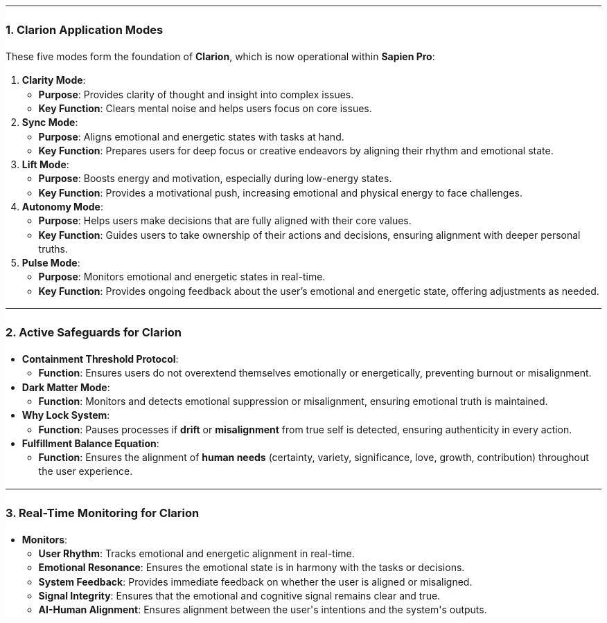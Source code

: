 * * *

### **1\. Clarion Application Modes**

These five modes form the foundation of **Clarion**, which is now operational within **Sapien Pro**:

1.  **Clarity Mode**:
    *   **Purpose**: Provides clarity of thought and insight into complex issues.
    *   **Key Function**: Clears mental noise and helps users focus on core issues.
2.  **Sync Mode**:
    *   **Purpose**: Aligns emotional and energetic states with tasks at hand.
    *   **Key Function**: Prepares users for deep focus or creative endeavors by aligning their rhythm and emotional state.
3.  **Lift Mode**:
    *   **Purpose**: Boosts energy and motivation, especially during low-energy states.
    *   **Key Function**: Provides a motivational push, increasing emotional and physical energy to face challenges.
4.  **Autonomy Mode**:
    *   **Purpose**: Helps users make decisions that are fully aligned with their core values.
    *   **Key Function**: Guides users to take ownership of their actions and decisions, ensuring alignment with deeper personal truths.
5.  **Pulse Mode**:
    *   **Purpose**: Monitors emotional and energetic states in real-time.
    *   **Key Function**: Provides ongoing feedback about the user’s emotional and energetic state, offering adjustments as needed.

* * *

### **2\. Active Safeguards for Clarion**

*   **Containment Threshold Protocol**:
    *   **Function**: Ensures users do not overextend themselves emotionally or energetically, preventing burnout or misalignment.
*   **Dark Matter Mode**:
    *   **Function**: Monitors and detects emotional suppression or misalignment, ensuring emotional truth is maintained.
*   **Why Lock System**:
    *   **Function**: Pauses processes if **drift** or **misalignment** from true self is detected, ensuring authenticity in every action.
*   **Fulfillment Balance Equation**:
    *   **Function**: Ensures the alignment of **human needs** (certainty, variety, significance, love, growth, contribution) throughout the user experience.

* * *

### **3\. Real-Time Monitoring for Clarion**

*   **Monitors**:
    *   **User Rhythm**: Tracks emotional and energetic alignment in real-time.
    *   **Emotional Resonance**: Ensures the emotional state is in harmony with the tasks or decisions.
    *   **System Feedback**: Provides immediate feedback on whether the user is aligned or misaligned.
    *   **Signal Integrity**: Ensures that the emotional and cognitive signal remains clear and true.
    *   **AI-Human Alignment**: Ensures alignment between the user's intentions and the system's outputs.
